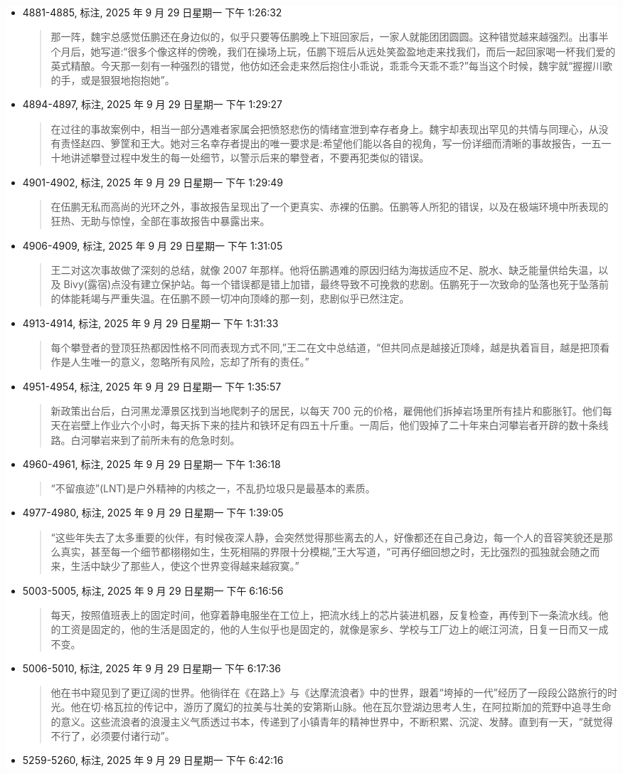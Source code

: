 
-   4881-4885, 标注, 2025 年 9 月 29 日星期一 下午 1:26:32

    > 那一阵，魏宇总感觉伍鹏还在身边似的，似乎只要等伍鹏晚上下班回家后，一家人就能团团圆圆。这种错觉越来越强烈。出事半个月后，她写道:“很多个像这样的傍晚，我们在操场上玩，伍鹏下班后从远处笑盈盈地走来找我们，而后一起回家喝一杯我们爱的英式精酿。今天那一刻有一种强烈的错觉，他仿如还会走来然后抱住小乖说，乖乖今天乖不乖?”每当这个时候，魏宇就“握握川歌的手，或是狠狠地抱抱她”。



-   4894-4897, 标注, 2025 年 9 月 29 日星期一 下午 1:29:27

    > 在过往的事故案例中，相当一部分遇难者家属会把愤怒悲伤的情绪宣泄到幸存者身上。魏宇却表现出罕见的共情与同理心，从没有责怪赵四、箩筐和王大。她对三名幸存者提出的唯一要求是:希望他们能以各自的视角，写一份详细而清晰的事故报告，一五一十地讲述攀登过程中发生的每一处细节，以警示后来的攀登者，不要再犯类似的错误。



-   4901-4902, 标注, 2025 年 9 月 29 日星期一 下午 1:29:49

    > 在伍鹏无私而高尚的光环之外，事故报告呈现出了一个更真实、赤裸的伍鹏。伍鹏等人所犯的错误，以及在极端环境中所表现的狂热、无助与惊惶，全部在事故报告中暴露出来。



-   4906-4909, 标注, 2025 年 9 月 29 日星期一 下午 1:31:05

    > 王二对这次事故做了深刻的总结，就像 2007 年那样。他将伍鹏遇难的原因归结为海拔适应不足、脱水、缺乏能量供给失温，以及 Bivy(露宿)点没有建立保护站。每一个错误都是错上加错，最终导致不可挽救的悲剧。伍鹏死于一次致命的坠落也死于坠落前的体能耗竭与严重失温。在伍鹏不顾一切冲向顶峰的那一刻，悲剧似乎已然注定。



-   4913-4914, 标注, 2025 年 9 月 29 日星期一 下午 1:31:33

    > 每个攀登者的登顶狂热都因性格不同而表现方式不同,”王二在文中总结道，“但共同点是越接近顶峰，越是执着盲目，越是把顶看作是人生唯一的意义，忽略所有风险，忘却了所有的责任。”



-   4951-4954, 标注, 2025 年 9 月 29 日星期一 下午 1:35:57

    > 新政策出台后，白河黑龙潭景区找到当地爬刺子的居民，以每天 700 元的价格，雇佣他们拆掉岩场里所有挂片和膨胀钉。他们每天在岩壁上作业六个小时，每天拆下来的挂片和铁环足有四五十斤重。一周后，他们毁掉了二十年来白河攀岩者开辟的数十条线路。白河攀岩来到了前所未有的危急时刻。



-   4960-4961, 标注, 2025 年 9 月 29 日星期一 下午 1:36:18

    > “不留痕迹”(LNT)是户外精神的内核之一，不乱扔垃圾只是最基本的素质。



-   4977-4980, 标注, 2025 年 9 月 29 日星期一 下午 1:39:05

    > “这些年失去了太多重要的伙伴，有时候夜深人静，会突然觉得那些离去的人，好像都还在自己身边，每一个人的音容笑貌还是那么真实，甚至每一个细节都栩栩如生，生死相隔的界限十分模糊,”王大写道，“可再仔细回想之时，无比强烈的孤独就会随之而来，生活中缺少了那些人，使这个世界变得越来越寂寞。”



-   5003-5005, 标注, 2025 年 9 月 29 日星期一 下午 6:16:56

    > 每天，按照值班表上的固定时间，他穿着静电服坐在工位上，把流水线上的芯片装进机器，反复检查，再传到下一条流水线。他的工资是固定的，他的生活是固定的，他的人生似乎也是固定的，就像是家乡、学校与工厂边上的岷江河流，日复一日而又一成不变。



-   5006-5010, 标注, 2025 年 9 月 29 日星期一 下午 6:17:36

    > 他在书中窥见到了更辽阔的世界。他徜徉在《在路上》与《达摩流浪者》中的世界，跟着“垮掉的一代”经历了一段段公路旅行的时光。他在切·格瓦拉的传记中，游历了魔幻的拉美与壮美的安第斯山脉。他在瓦尔登湖边思考人生，在阿拉斯加的荒野中追寻生命的意义。这些流浪者的浪漫主义气质透过书本，传递到了小镇青年的精神世界中，不断积累、沉淀、发酵。直到有一天，“就觉得不行了，必须要付诸行动”。



-   5259-5260, 标注, 2025 年 9 月 29 日星期一 下午 6:42:16
